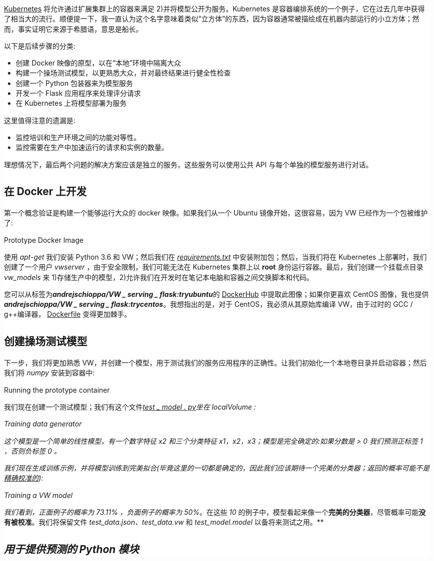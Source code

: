 [Kubernetes](https://kubernetes.io/) 将允许通过扩展集群上的容器来满足 2)并将模型公开为服务。Kubernetes 是容器编排系统的一个例子，它在过去几年中获得了相当大的流行。顺便提一下，我一直认为这个名字意味着类似“立方体”的东西，因为容器通常被描绘成在机器内部运行的小立方体；然而，事实证明它来源于希腊语，意思是船长。

以下是后续步骤的分类:

*   创建 Docker 映像的原型，以在“本地”环境中隔离大众
*   构建一个操场测试模型，以更熟悉大众，并对最终结果进行健全性检查
*   创建一个 Python 包装器来为模型服务
*   开发一个 Flask 应用程序来处理评分请求
*   在 Kubernetes 上将模型部署为服务

这里值得注意的遗漏是:

*   监控培训和生产环境之间的功能对等性。
*   监控需要在生产中加速运行的请求和实例的数量。

理想情况下，最后两个问题的解决方案应该是独立的服务，这些服务可以使用公共 API 与每个单独的模型服务进行对话。

## 在 Docker 上开发

第一个概念验证是构建一个能够运行大众的 docker 映像。如果我们从一个 Ubuntu 镜像开始，这很容易，因为 VW 已经作为一个包被维护了:

Prototype Docker Image

使用 *apt-get* 我们安装 Python 3.6 和 VW；然后我们在 [*requirements.txt*](https://github.com/salayatana66/vw-serving-flask/blob/master/docker/requirements.txt) 中安装附加包；然后，当我们将在 Kubernetes 上部署时，我们创建了一个用户 *vwserver* ，由于安全限制，我们可能无法在 Kubernetes 集群上以 **root** 身份运行容器。最后，我们创建一个挂载点目录 *vw_models* 来 1)存储生产中的模型，2)允许我们在开发时在笔记本电脑和容器之间交换脚本和代码。

您可以从标签为***andrejschioppa/VW _ serving _ flask:tryubuntu***的 [DockerHub](https://hub.docker.com) 中提取此图像；如果你更喜欢 CentOS 图像，我也提供***andrejschioppa/VW _ serving _ flask:trycentos***。我想指出的是，对于 CentOS，我必须从其原始库编译 VW，由于过时的 GCC / g++编译器， [Dockerfile](https://github.com/salayatana66/vw-serving-flask/blob/master/docker/DockerfileCentos_tryvw) 变得更加棘手。

## 创建操场测试模型

下一步，我们将更加熟悉 VW，并创建一个模型，用于测试我们的服务应用程序的正确性。让我们初始化一个本地卷目录并启动容器；然后我们将 *numpy* 安装到容器中:

Running the prototype container

我们现在创建一个测试模型；我们有这个文件[*test _ model . py*](https://github.com/salayatana66/vw-serving-flask/blob/master/fake_model/test_model.py)*坐在 *localVolume* :*

*Training data generator*

*这个模型是一个简单的线性模型，有一个数字特征 *x2* 和三个分类特征 *x1，x2，x3*；模型是完全确定的:如果分数是 *> 0* 我们预测正标签 *1* ，否则负标签 *0* 。*

*我们现在生成训练示例，并将模型训练到完美拟合(毕竟这里的一切都是确定的，因此我们应该期待一个完美的分类器；返回的概率可能不是[精确校准的](https://scikit-learn.org/stable/modules/calibration.html)):*

*Training a VW model*

*我们看到，正面例子的概率为 73.11% ，负面例子的概率为 50%*。在这些 *10* 的例子中，模型看起来像一个**完美的分类器**，尽管概率可能**没有被校准**。我们将保留文件 *test_data.json、test_data.vw* 和 *test_model.model* 以备将来测试之用。**

## *用于提供预测的 Python 模块*
